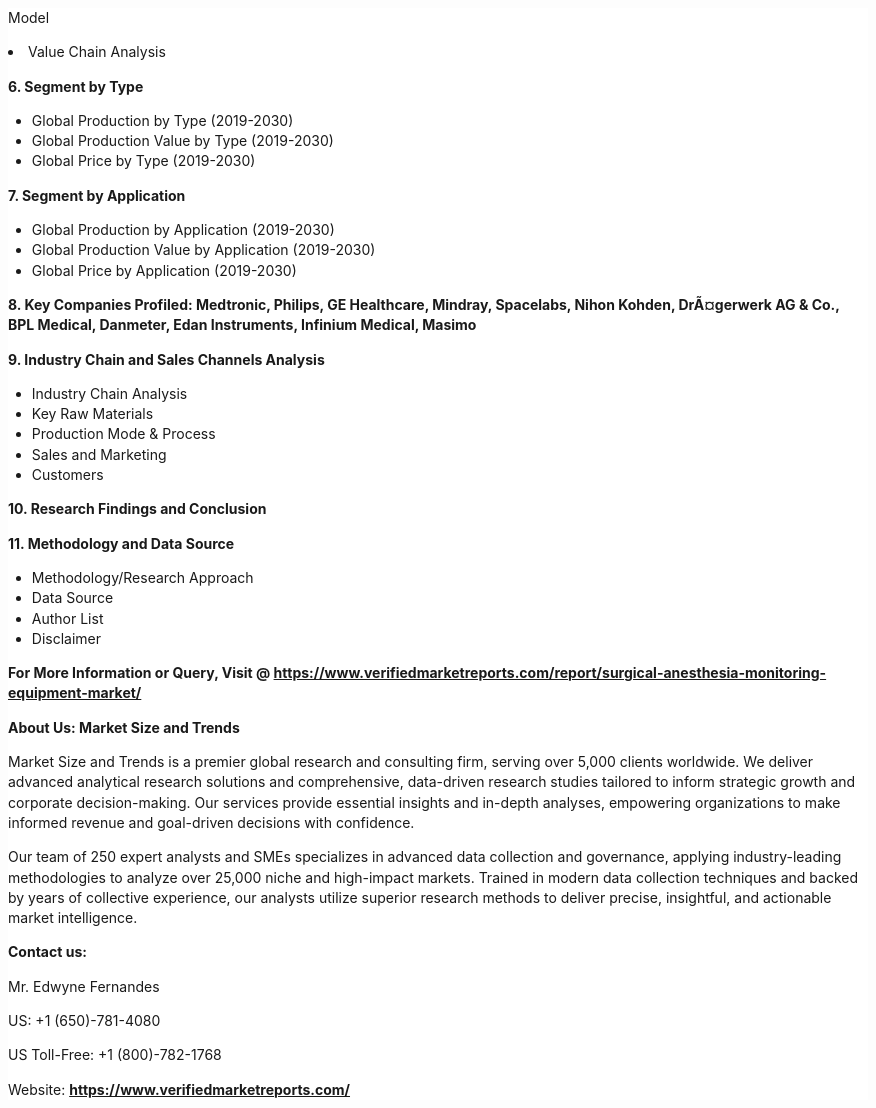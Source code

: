 Model</li><li>Value Chain Analysis&nbsp;</li></ul><p><strong>6. Segment by Type</strong></p><ul><li>Global Production by Type (2019-2030)</li><li>Global Production Value by Type (2019-2030)</li><li>Global Price by Type (2019-2030)</li></ul><p><strong>7. Segment by Application</strong></p><ul><li>Global Production by Application (2019-2030)</li><li>Global Production Value by Application (2019-2030)</li><li>Global Price by Application (2019-2030)</li></ul><p><strong>8. Key Companies Profiled: Medtronic, Philips, GE Healthcare, Mindray, Spacelabs, Nihon Kohden, DrÃ¤gerwerk AG & Co., BPL Medical, Danmeter, Edan Instruments, Infinium Medical, Masimo</strong></p><p><strong>9. Industry Chain and Sales Channels Analysis</strong></p><ul><li>Industry Chain Analysis</li><li>Key Raw Materials</li><li>Production Mode &amp; Process</li><li>Sales and Marketing</li><li>Customers</li></ul><p><strong>10. Research Findings and Conclusion</strong></p><p><strong>11. Methodology and Data Source</strong></p><ul><li>Methodology/Research Approach</li><li>Data Source</li><li>Author List</li><li>Disclaimer</li></ul></p><p><strong>For More Information or Query, Visit @ <a href="https://www.verifiedmarketreports.com/report/surgical-anesthesia-monitoring-equipment-market/">https://www.verifiedmarketreports.com/report/surgical-anesthesia-monitoring-equipment-market/</a></strong></p><p><strong>About Us: Market Size and Trends</strong></p><p>Market Size and Trends is a premier global research and consulting firm, serving over 5,000 clients worldwide. We deliver advanced analytical research solutions and comprehensive, data-driven research studies tailored to inform strategic growth and corporate decision-making. Our services provide essential insights and in-depth analyses, empowering organizations to make informed revenue and goal-driven decisions with confidence.</p><p>Our team of 250 expert analysts and SMEs specializes in advanced data collection and governance, applying industry-leading methodologies to analyze over 25,000 niche and high-impact markets. Trained in modern data collection techniques and backed by years of collective experience, our analysts utilize superior research methods to deliver precise, insightful, and actionable market intelligence.</p><p><strong>Contact us:</strong></p><p>Mr. Edwyne Fernandes</p><p>US: +1 (650)-781-4080</p><p>US Toll-Free: +1 (800)-782-1768</p><p>Website: <strong><a href="https://www.verifiedmarketreports.com/">https://www.verifiedmarketreports.com/</a></strong></p>
